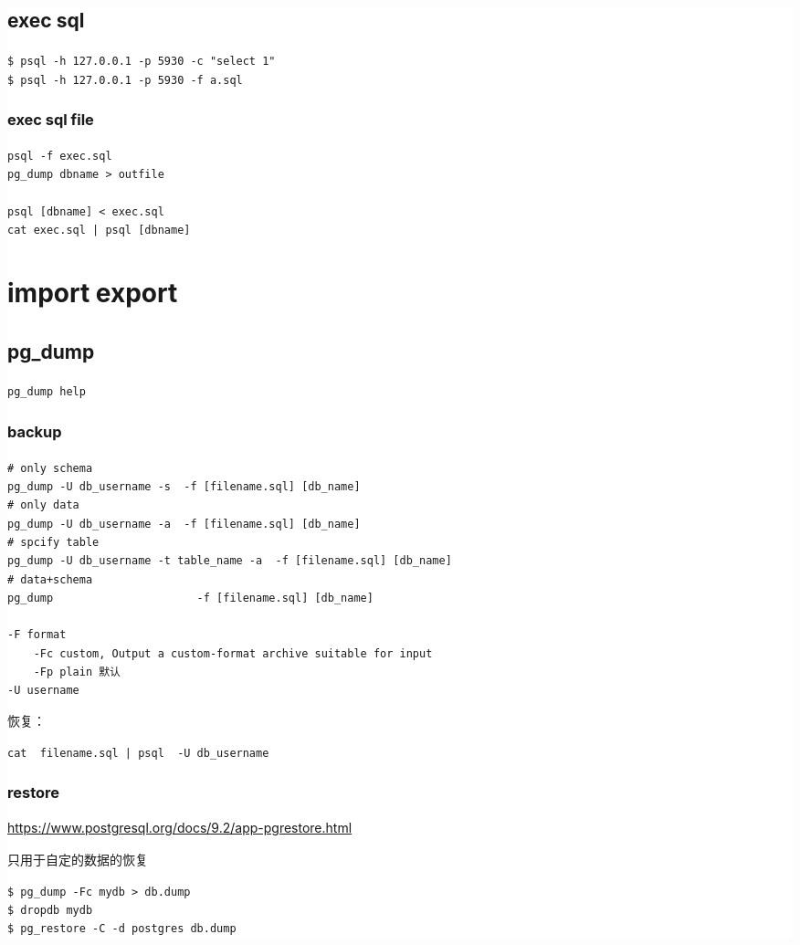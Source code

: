 ## exec sql

    $ psql -h 127.0.0.1 -p 5930 -c "select 1"
    $ psql -h 127.0.0.1 -p 5930 -f a.sql

### exec sql file
    psql -f exec.sql
    pg_dump dbname > outfile

    psql [dbname] < exec.sql
    cat exec.sql | psql [dbname] 


# import export
## pg_dump
    pg_dump help
### backup

    # only schema
    pg_dump -U db_username -s  -f [filename.sql] [db_name]
    # only data
    pg_dump -U db_username -a  -f [filename.sql] [db_name]
    # spcify table
    pg_dump -U db_username -t table_name -a  -f [filename.sql] [db_name]
    # data+schema
    pg_dump                      -f [filename.sql] [db_name]

    -F format
        -Fc custom, Output a custom-format archive suitable for input
        -Fp plain 默认
    -U username

恢复：

    cat  filename.sql | psql  -U db_username

### restore
https://www.postgresql.org/docs/9.2/app-pgrestore.html

只用于自定的数据的恢复

    $ pg_dump -Fc mydb > db.dump
    $ dropdb mydb
    $ pg_restore -C -d postgres db.dump
